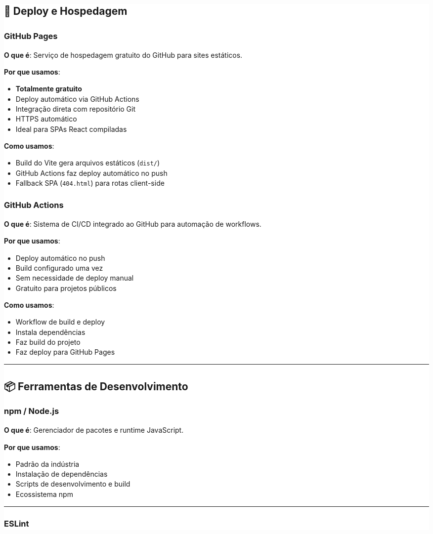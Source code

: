 
## 🚀 Deploy e Hospedagem

### GitHub Pages

**O que é**: Serviço de hospedagem gratuito do GitHub para sites estáticos.

**Por que usamos**:
- **Totalmente gratuito**
- Deploy automático via GitHub Actions
- Integração direta com repositório Git
- HTTPS automático
- Ideal para SPAs React compiladas

**Como usamos**:
- Build do Vite gera arquivos estáticos (`dist/`)
- GitHub Actions faz deploy automático no push
- Fallback SPA (`404.html`) para rotas client-side

### GitHub Actions

**O que é**: Sistema de CI/CD integrado ao GitHub para automação de workflows.

**Por que usamos**:
- Deploy automático no push
- Build configurado uma vez
- Sem necessidade de deploy manual
- Gratuito para projetos públicos

**Como usamos**:
- Workflow de build e deploy
- Instala dependências
- Faz build do projeto
- Faz deploy para GitHub Pages

---

## 📦 Ferramentas de Desenvolvimento

### npm / Node.js

**O que é**: Gerenciador de pacotes e runtime JavaScript.

**Por que usamos**:
- Padrão da indústria
- Instalação de dependências
- Scripts de desenvolvimento e build
- Ecossistema npm

---

### ESLint
